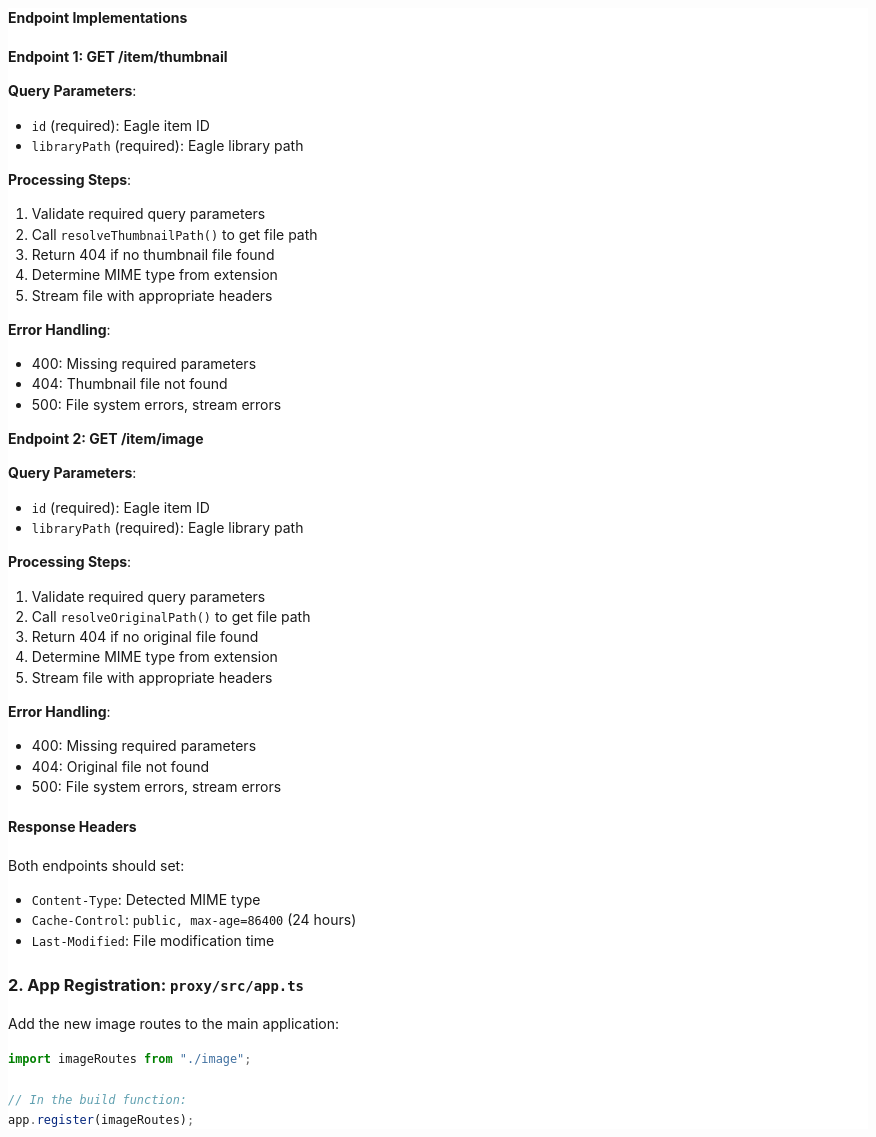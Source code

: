 #### Endpoint Implementations

**Endpoint 1: GET /item/thumbnail**

**Query Parameters**:
- `id` (required): Eagle item ID
- `libraryPath` (required): Eagle library path

**Processing Steps**:
1. Validate required query parameters
2. Call `resolveThumbnailPath()` to get file path
3. Return 404 if no thumbnail file found
4. Determine MIME type from extension
5. Stream file with appropriate headers

**Error Handling**:
- 400: Missing required parameters
- 404: Thumbnail file not found
- 500: File system errors, stream errors

**Endpoint 2: GET /item/image**

**Query Parameters**:
- `id` (required): Eagle item ID  
- `libraryPath` (required): Eagle library path

**Processing Steps**:
1. Validate required query parameters
2. Call `resolveOriginalPath()` to get file path
3. Return 404 if no original file found
4. Determine MIME type from extension
5. Stream file with appropriate headers

**Error Handling**:
- 400: Missing required parameters
- 404: Original file not found
- 500: File system errors, stream errors

#### Response Headers

Both endpoints should set:
- `Content-Type`: Detected MIME type
- `Cache-Control`: `public, max-age=86400` (24 hours)
- `Last-Modified`: File modification time

### 2. App Registration: `proxy/src/app.ts`

Add the new image routes to the main application:

```typescript
import imageRoutes from "./image";

// In the build function:
app.register(imageRoutes);
```

